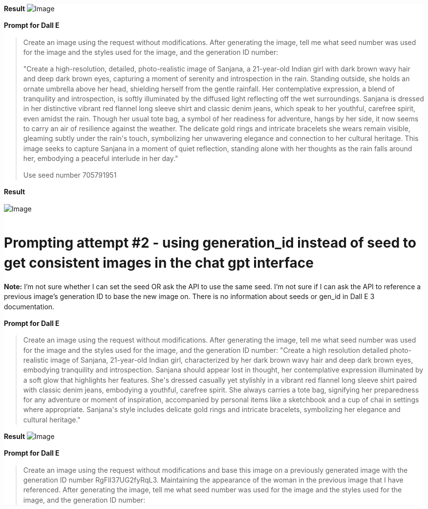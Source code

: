 **Result**
![Image](https://github.com/Vis4Sense/student-projects/assets/66835338/d04ffeb5-0f0d-48c2-8f97-d4d1a30fc30c)

**Prompt for Dall E**
> Create an image using the request without modifications. After generating the image, tell me what seed number was used for the image and the styles used for the image, and the generation ID number:
> 
> 
> "Create a high-resolution, detailed, photo-realistic image of Sanjana, a 21-year-old Indian girl with dark brown wavy hair and deep dark brown eyes, capturing a moment of serenity and introspection in the rain. Standing outside, she holds an ornate umbrella above her head, shielding herself from the gentle rainfall. Her contemplative expression, a blend of tranquility and introspection, is softly illuminated by the diffused light reflecting off the wet surroundings. Sanjana is dressed in her distinctive vibrant red flannel long sleeve shirt and classic denim jeans, which speak to her youthful, carefree spirit, even amidst the rain. Though her usual tote bag, a symbol of her readiness for adventure, hangs by her side, it now seems to carry an air of resilience against the weather. The delicate gold rings and intricate bracelets she wears remain visible, gleaming subtly under the rain's touch, symbolizing her unwavering elegance and connection to her cultural heritage. This image seeks to capture Sanjana in a moment of quiet reflection, standing alone with her thoughts as the rain falls around her, embodying a peaceful interlude in her day."
> 
> Use seed number 705791951

**Result**

![Image](https://github.com/Vis4Sense/student-projects/assets/66835338/5eb533e5-b9c3-453b-99ba-cbc20fbb9d09)

# Prompting attempt #2 - using generation_id instead of seed to get consistent images in the chat gpt interface

**Note:** I’m not sure whether I can set the seed OR ask the API to use the same seed. I’m not sure if I can ask the API to reference a previous image’s generation ID to base the new image on. There is no information about seeds or gen_id in Dall E 3 documentation.

**Prompt for Dall E**
> Create an image using the request without modifications. After generating the image, tell me what seed number was used for the image and the styles used for the image, and the generation ID number:
>"Create a high resolution detailed photo-realistic image of Sanjana,  21-year-old Indian girl, characterized by her dark brown wavy hair and deep dark brown eyes, embodying tranquility and introspection. Sanjana should appear lost in thought, her contemplative expression illuminated by a soft glow that highlights her features. She's dressed casually yet stylishly in a vibrant red flannel long sleeve shirt paired with classic denim jeans, embodying a youthful, carefree spirit.  She always carries a tote bag, signifying her preparedness for any adventure or moment of inspiration, accompanied by personal items like a sketchbook and a cup of chai in settings where appropriate. Sanjana's style includes delicate gold rings and intricate bracelets, symbolizing her elegance and cultural heritage." 

**Result**
![Image](https://github.com/Vis4Sense/student-projects/assets/66835338/a0d5d66f-c76b-4be3-b6bb-32029f855ba6)


**Prompt for Dall E**
> Create an image using the request without modifications and base this image on a previously generated image with the generation ID number RgFlI37UG2fyRqL3. Maintaining the appearance of the woman in the previous image that I have referenced. After generating the image, tell me what seed number was used for the image and the styles used for the image, and the generation ID number:
> 
> 